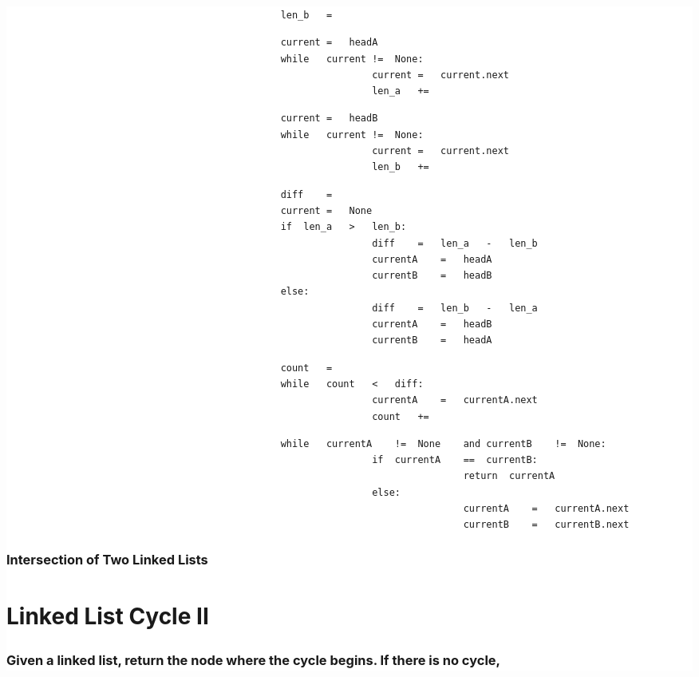 
```
												len_b	=	
```
```
												current	=	headA
												while	current	!=	None:
																current	=	current.next
																len_a	+=	
```
```
												current	=	headB
												while	current	!=	None:
																current	=	current.next
																len_b	+=	
```
```
												diff	=	
												current	=	None
												if	len_a	>	len_b:
																diff	=	len_a	-	len_b
																currentA	=	headA
																currentB	=	headB
												else:
																diff	=	len_b	-	len_a
																currentA	=	headB
																currentB	=	headA
```
```
												count	=	
												while	count	<	diff:
																currentA	=	currentA.next
																count	+=	
```
```
												while	currentA	!=	None	and	currentB	!=	None:
																if	currentA	==	currentB:
																				return	currentA
																else:
																				currentA	=	currentA.next
																				currentB	=	currentB.next
```
### Intersection	of	Two	Linked	Lists


# Linked	List	Cycle	II

### Given	a	linked	list,	return	the	node	where	the	cycle	begins.	If	there	is	no	cycle,
